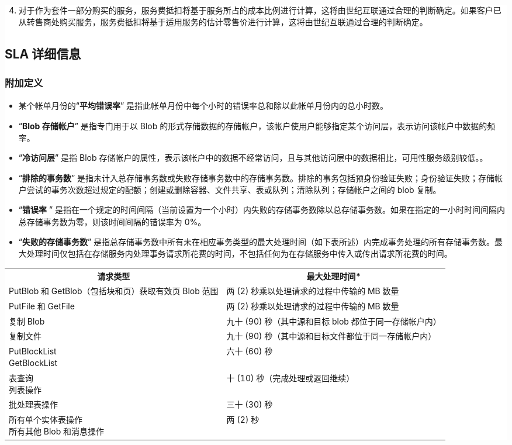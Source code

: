 4. 对于作为套件一部分购买的服务，服务费抵扣将基于服务所占的成本比例进行计算，这将由世纪互联通过合理的判断确定。如果客户已从转售商处购买服务，服务费抵扣将基于适用服务的估计零售价进行计算，这将由世纪互联通过合理的判断确定。


## SLA 详细信息

### 附加定义
- 某个帐单月份的“**平均错误率**” 是指此帐单月份中每个小时的错误率总和除以此帐单月份内的总小时数。

- “**Blob 存储帐户**” 是指专门用于以 Blob 的形式存储数据的存储帐户，该帐户使用户能够指定某个访问层，表示访问该帐户中数据的频率。

- “**冷访问层**” 是指 Blob 存储帐户的属性，表示该帐户中的数据不经常访问，且与其他访问层中的数据相比，可用性服务级别较低。。

- “**排除的事务数**” 是指未计入总存储事务数或失败存储事务数中的存储事务数。排除的事务包括预身份验证失败；身份验证失败；存储帐户尝试的事务次数超过规定的配额；创建或删除容器、文件共享、表或队列；清除队列；存储帐户之间的 blob 复制。

- “**错误率** ” 是指在一个规定的时间间隔（当前设置为一个小时）内失败的存储事务数除以总存储事务数。如果在指定的一小时时间间隔内总存储事务数为零，则该时间间隔的错误率为 0%。

- “**失败的存储事务数**” 是指总存储事务数中所有未在相应事务类型的最大处理时间（如下表所述）内完成事务处理的所有存储事务数。最大处理时间仅包括在存储服务内处理事务请求所花费的时间，不包括任何为在存储服务中传入或传出请求所花费的时间。

<table>
 	  <tr>
      <th>请求类型</th>
      <th >最大处理时间*</th>      
  	 </tr>  
  	<tr>
      <td>PutBlob 和 GetBlob（包括块和页）获取有效页 Blob 范围</td>
      <td>两 (2) 秒乘以处理请求的过程中传输的 MB 数量</td>      
   	</tr>
	<tr>
      <td>PutFile 和 GetFile</td>
      <td>两 (2) 秒乘以处理请求的过程中传输的 MB 数量</td>      
   	</tr>
  	<tr>
      <td>复制 Blob</td>
      <td>九十 (90) 秒（其中源和目标 blob 都位于同一存储帐户内）</td>
    </tr>
	<tr>
      <td>复制文件</td>
      <td>九十 (90) 秒（其中源和目标文件都位于同一存储帐户内）</td>
    </tr>
 	<tr>
      <td>PutBlockList <br/>
		  GetBlockList</td>
      <td>六十 (60) 秒</td>      
 	 </tr>
    <tr>
      <td>表查询 <br/>
		  列表操作</td>
      <td>十 (10) 秒（完成处理或返回继续）</td>      
 	 </tr>
	<tr>
      <td>批处理表操作</td>
      <td>三十 (30) 秒</td>      
 	 </tr>
	<tr>
      <td>所有单个实体表操作 <br/>
			所有其他 Blob 和消息操作</td>
      <td>两 (2) 秒</td>      
 	 </tr>
	</table>
